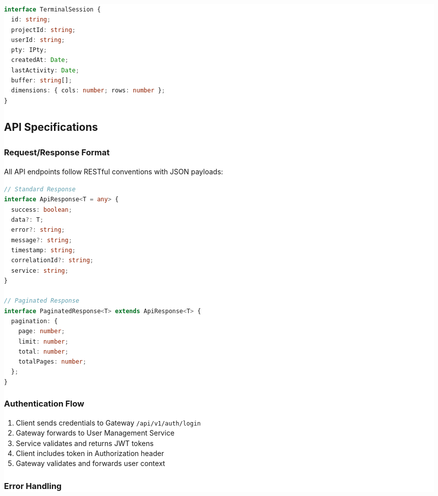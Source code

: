 ```typescript
interface TerminalSession {
  id: string;
  projectId: string;
  userId: string;
  pty: IPty;
  createdAt: Date;
  lastActivity: Date;
  buffer: string[];
  dimensions: { cols: number; rows: number };
}
```

## API Specifications

### Request/Response Format

All API endpoints follow RESTful conventions with JSON payloads:

```typescript
// Standard Response
interface ApiResponse<T = any> {
  success: boolean;
  data?: T;
  error?: string;
  message?: string;
  timestamp: string;
  correlationId?: string;
  service: string;
}

// Paginated Response
interface PaginatedResponse<T> extends ApiResponse<T> {
  pagination: {
    page: number;
    limit: number;
    total: number;
    totalPages: number;
  };
}
```

### Authentication Flow

1. Client sends credentials to Gateway `/api/v1/auth/login`
2. Gateway forwards to User Management Service
3. Service validates and returns JWT tokens
4. Client includes token in Authorization header
5. Gateway validates and forwards user context

### Error Handling
